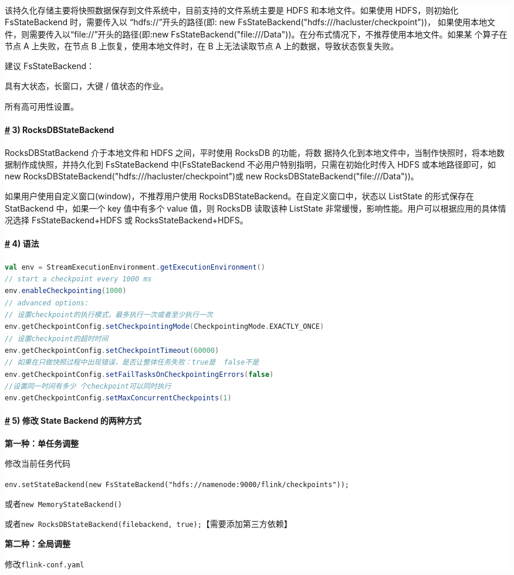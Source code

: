 该持久化存储主要将快照数据保存到文件系统中，目前支持的文件系统主要是 HDFS 和本地文件。如果使用 HDFS，则初始化 FsStateBackend 时，需要传入以 “hdfs://”开头的路径(即: new  FsStateBackend("hdfs:///hacluster/checkpoint"))，  如果使用本地文件，则需要传入以“file://”开头的路径(即:new  FsStateBackend("file:///Data"))。在分布式情况下，不推荐使用本地文件。如果某 个算子在节点 A 上失败，在节点 B 上恢复，使用本地文件时，在 B 上无法读取节点 A 上的数据，导致状态恢复失败。

建议 FsStateBackend：

具有大状态，长窗口，大键 / 值状态的作业。

所有高可用性设置。

#### [#](https://www.fivedata.cn/pages/1b73af/#_3-rocksdbstatebackend) 3) RocksDBStateBackend

RocksDBStatBackend 介于本地文件和 HDFS 之间，平时使用 RocksDB 的功能，将数 据持久化到本地文件中，当制作快照时，将本地数据制作成快照，并持久化到  FsStateBackend 中(FsStateBackend 不必用户特别指明，只需在初始化时传入 HDFS 或本地路径即可，如 new  RocksDBStateBackend("hdfs:///hacluster/checkpoint")或 new  RocksDBStateBackend("file:///Data"))。

如果用户使用自定义窗口(window)，不推荐用户使用 RocksDBStateBackend。在自定义窗口中，状态以 ListState 的形式保存在 StatBackend 中，如果一个 key 值中有多个 value 值，则 RocksDB 读取该种 ListState 非常缓慢，影响性能。用户可以根据应用的具体情况选择  FsStateBackend+HDFS 或 RocksStateBackend+HDFS。

#### [#](https://www.fivedata.cn/pages/1b73af/#_4-语法) 4) 语法

```scala
val env = StreamExecutionEnvironment.getExecutionEnvironment()
// start a checkpoint every 1000 ms
env.enableCheckpointing(1000)
// advanced options:
// 设置checkpoint的执行模式，最多执行一次或者至少执行一次
env.getCheckpointConfig.setCheckpointingMode(CheckpointingMode.EXACTLY_ONCE)
// 设置checkpoint的超时时间
env.getCheckpointConfig.setCheckpointTimeout(60000)
// 如果在只做快照过程中出现错误，是否让整体任务失败：true是  false不是
env.getCheckpointConfig.setFailTasksOnCheckpointingErrors(false)
//设置同一时间有多少 个checkpoint可以同时执行
env.getCheckpointConfig.setMaxConcurrentCheckpoints(1)
```

#### [#](https://www.fivedata.cn/pages/1b73af/#_5-修改-state-backend-的两种方式) 5) 修改 State Backend 的两种方式

**第一种：单任务调整**

修改当前任务代码

```
env.setStateBackend(new FsStateBackend("hdfs://namenode:9000/flink/checkpoints"));
```

或者`new MemoryStateBackend()`

或者`new RocksDBStateBackend(filebackend, true);`【需要添加第三方依赖】

**第二种：全局调整**

修改`flink-conf.yaml`

